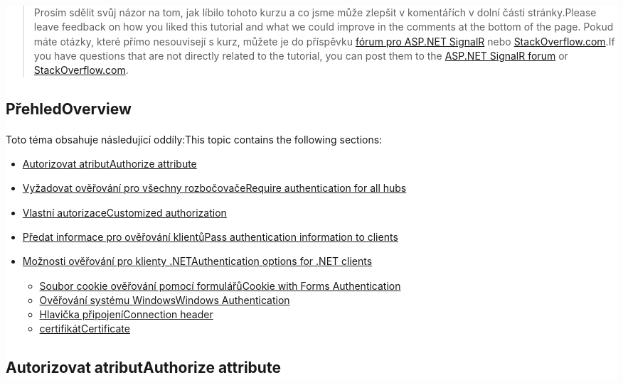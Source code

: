 > <span data-ttu-id="c1d68-114">Prosím sdělit svůj názor na tom, jak líbilo tohoto kurzu a co jsme může zlepšit v komentářích v dolní části stránky.</span><span class="sxs-lookup"><span data-stu-id="c1d68-114">Please leave feedback on how you liked this tutorial and what we could improve in the comments at the bottom of the page.</span></span> <span data-ttu-id="c1d68-115">Pokud máte otázky, které přímo nesouvisejí s kurz, můžete je do příspěvku [fórum pro ASP.NET SignalR](https://forums.asp.net/1254.aspx/1?ASP+NET+SignalR) nebo [StackOverflow.com](http://stackoverflow.com/).</span><span class="sxs-lookup"><span data-stu-id="c1d68-115">If you have questions that are not directly related to the tutorial, you can post them to the [ASP.NET SignalR forum](https://forums.asp.net/1254.aspx/1?ASP+NET+SignalR) or [StackOverflow.com](http://stackoverflow.com/).</span></span>


## <a name="overview"></a><span data-ttu-id="c1d68-116">Přehled</span><span class="sxs-lookup"><span data-stu-id="c1d68-116">Overview</span></span>

<span data-ttu-id="c1d68-117">Toto téma obsahuje následující oddíly:</span><span class="sxs-lookup"><span data-stu-id="c1d68-117">This topic contains the following sections:</span></span>

- [<span data-ttu-id="c1d68-118">Autorizovat atribut</span><span class="sxs-lookup"><span data-stu-id="c1d68-118">Authorize attribute</span></span>](#authorizeattribute)
- [<span data-ttu-id="c1d68-119">Vyžadovat ověřování pro všechny rozbočovače</span><span class="sxs-lookup"><span data-stu-id="c1d68-119">Require authentication for all hubs</span></span>](#requireauth)
- [<span data-ttu-id="c1d68-120">Vlastní autorizace</span><span class="sxs-lookup"><span data-stu-id="c1d68-120">Customized authorization</span></span>](#custom)
- [<span data-ttu-id="c1d68-121">Předat informace pro ověřování klientů</span><span class="sxs-lookup"><span data-stu-id="c1d68-121">Pass authentication information to clients</span></span>](#passauth)
- [<span data-ttu-id="c1d68-122">Možnosti ověřování pro klienty .NET</span><span class="sxs-lookup"><span data-stu-id="c1d68-122">Authentication options for .NET clients</span></span>](#authoptions)

    - [<span data-ttu-id="c1d68-123">Soubor cookie ověřování pomocí formulářů</span><span class="sxs-lookup"><span data-stu-id="c1d68-123">Cookie with Forms Authentication</span></span>](#cookie)
    - [<span data-ttu-id="c1d68-124">Ověřování systému Windows</span><span class="sxs-lookup"><span data-stu-id="c1d68-124">Windows Authentication</span></span>](#windows)
    - [<span data-ttu-id="c1d68-125">Hlavička připojení</span><span class="sxs-lookup"><span data-stu-id="c1d68-125">Connection header</span></span>](#header)
    - [<span data-ttu-id="c1d68-126">certifikát</span><span class="sxs-lookup"><span data-stu-id="c1d68-126">Certificate</span></span>](#certificate)

<a id="authorizeattribute"></a>

## <a name="authorize-attribute"></a><span data-ttu-id="c1d68-127">Autorizovat atribut</span><span class="sxs-lookup"><span data-stu-id="c1d68-127">Authorize attribute</span></span>
